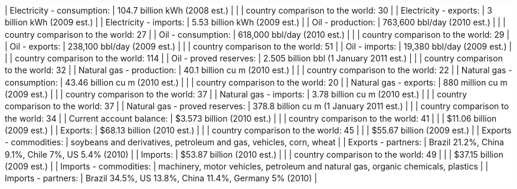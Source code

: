 | Electricity - consumption: | 104.7 billion kWh (2008 est.) |
| | country comparison to the world: 30 |
| Electricity - exports: | 3 billion kWh (2009 est.) |
| Electricity - imports: | 5.53 billion kWh (2009 est.) |
| Oil - production: | 763,600 bbl/day (2010 est.) |
| | country comparison to the world: 27 |
| Oil - consumption: | 618,000 bbl/day (2010 est.) |
| | country comparison to the world: 29 |
| Oil - exports: | 238,100 bbl/day (2009 est.) |
| | country comparison to the world: 51 |
| Oil - imports: | 19,380 bbl/day (2009 est.) |
| | country comparison to the world: 114 |
| Oil - proved reserves: | 2.505 billion bbl (1 January 2011 est.) |
| | country comparison to the world: 32 |
| Natural gas - production: | 40.1 billion cu m (2010 est.) |
| | country comparison to the world: 22 |
| Natural gas - consumption: | 43.46 billion cu m (2010 est.) |
| | country comparison to the world: 20 |
| Natural gas - exports: | 880 million cu m (2009 est.) |
| | country comparison to the world: 37 |
| Natural gas - imports: | 3.78 billion cu m (2010 est.) |
| | country comparison to the world: 37 |
| Natural gas - proved reserves: | 378.8 billion cu m (1 January 2011 est.) |
| | country comparison to the world: 34 |
| Current account balance: | $3.573 billion (2010 est.) |
| | country comparison to the world: 41 |
| | $11.06 billion (2009 est.) |
| Exports: | $68.13 billion (2010 est.) |
| | country comparison to the world: 45 |
| | $55.67 billion (2009 est.) |
| Exports - commodities: | soybeans and derivatives, petroleum and gas, vehicles, corn, wheat |
| Exports - partners: | Brazil 21.2%, China 9.1%, Chile 7%, US 5.4% (2010) |
| Imports: | $53.87 billion (2010 est.) |
| | country comparison to the world: 49 |
| | $37.15 billion (2009 est.) |
| Imports - commodities: | machinery, motor vehicles, petroleum and natural gas, organic chemicals, plastics |
| Imports - partners: | Brazil 34.5%, US 13.8%, China 11.4%, Germany 5% (2010) |